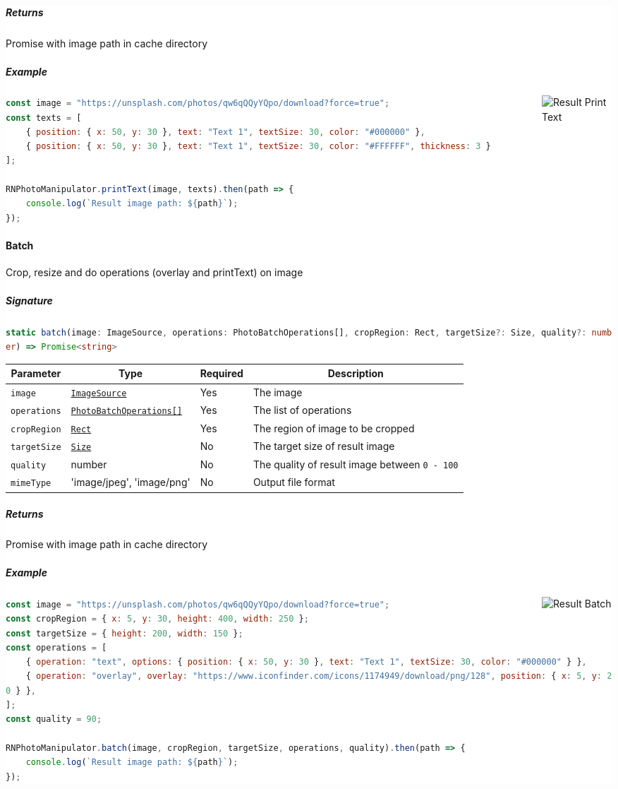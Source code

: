 ##### Returns
Promise with image path in cache directory

##### Example

<img align="right" src="/docs/result-print-text.jpg?raw=true" alt="Result Print Text" width="100" />

```javascript
const image = "https://unsplash.com/photos/qw6qQQyYQpo/download?force=true";
const texts = [
    { position: { x: 50, y: 30 }, text: "Text 1", textSize: 30, color: "#000000" },
    { position: { x: 50, y: 30 }, text: "Text 1", textSize: 30, color: "#FFFFFF", thickness: 3 }
];

RNPhotoManipulator.printText(image, texts).then(path => {
    console.log(`Result image path: ${path}`);
});
```

#### Batch
Crop, resize and do operations (overlay and printText) on image

##### Signature
```typescript
static batch(image: ImageSource, operations: PhotoBatchOperations[], cropRegion: Rect, targetSize?: Size, quality?: number) => Promise<string>
```

| Parameter       | Type                                                        | Required     | Description                                       |
| --------------- | ----------------------------------------------------------- | ------------ | ------------------------------------------------- |
| `image`         | [`ImageSource`](README.md#imagesource)                      | Yes          | The image                                         |
| `operations`    | [`PhotoBatchOperations[]`](README.md#photobatchoperations)  | Yes          | The list of operations                            |
| `cropRegion`    | [`Rect`](README.md#rect)                                    | Yes          | The region of image to be cropped                 |
| `targetSize`    | [`Size`](README.md#size)                                    | No           | The target size of result image                   |
| `quality`       | number                                                      | No           | The quality of result image between `0 - 100`     |
| `mimeType`      | 'image/jpeg', 'image/png'                                   | No           | Output file format                                |

##### Returns
Promise with image path in cache directory

##### Example

<img align="right" src="/docs/result-batch.jpg?raw=true" alt="Result Batch" width="100" />

```javascript
const image = "https://unsplash.com/photos/qw6qQQyYQpo/download?force=true";
const cropRegion = { x: 5, y: 30, height: 400, width: 250 };
const targetSize = { height: 200, width: 150 };
const operations = [
    { operation: "text", options: { position: { x: 50, y: 30 }, text: "Text 1", textSize: 30, color: "#000000" } },
    { operation: "overlay", overlay: "https://www.iconfinder.com/icons/1174949/download/png/128", position: { x: 5, y: 20 } },
];
const quality = 90;

RNPhotoManipulator.batch(image, cropRegion, targetSize, operations, quality).then(path => {
    console.log(`Result image path: ${path}`);
});
```
